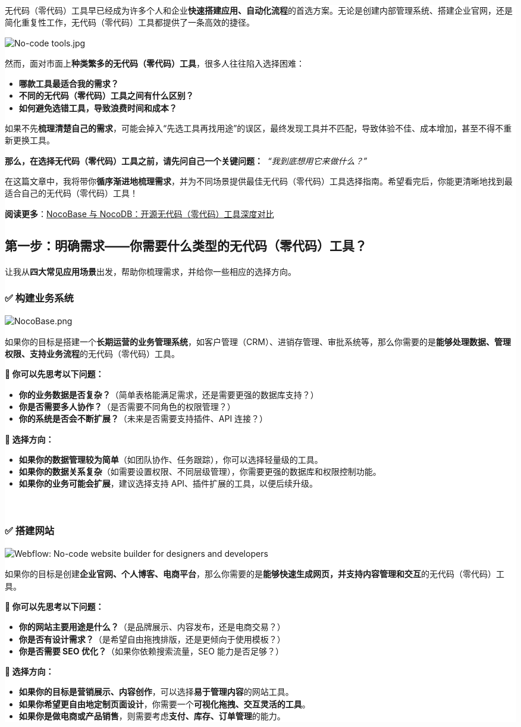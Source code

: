 无代码（零代码）工具早已经成为许多个人和企业**快速搭建应用、自动化流程**的首选方案。无论是创建内部管理系统、搭建企业官网，还是简化重复性工作，无代码（零代码）工具都提供了一条高效的捷径。

![No-code tools.jpg](https://static-docs.nocobase.com/2f538501dc7e8b0be5eb6381358ca018.png)

然而，面对市面上**种类繁多的无代码（零代码）工具**，很多人往往陷入选择困难：

* **哪款工具最适合我的需求？**
* **不同的无代码（零代码）工具之间有什么区别？**
* **如何避免选错工具，导致浪费时间和成本？**

如果不先**梳理清楚自己的需求**，可能会掉入“先选工具再找用途”的误区，最终发现工具并不匹配，导致体验不佳、成本增加，甚至不得不重新更换工具。

**那么，在选择无代码（零代码）工具之前，请先问自己一个关键问题：**  *“我到底想用它来做什么？”*

在这篇文章中，我将带你**循序渐进地梳理需求**，并为不同场景提供最佳无代码（零代码）工具选择指南。希望看完后，你能更清晰地找到最适合自己的无代码（零代码）工具！

**阅读更多**：[NocoBase 与 NocoDB：开源无代码（零代码）工具深度对比](https://www.nocobase.com/cn/blog/nocobase-vs-nocodb)

## 第一步：明确需求——你需要什么类型的无代码（零代码）工具？

让我从**四大常见应用场景**出发，帮助你梳理需求，并给你一些相应的选择方向。

### ✅ 构建业务系统

![NocoBase.png](https://static-docs.nocobase.com/f008ba764ad6f6295f0f92c9405bf078.png)

如果你的目标是搭建一个**长期运营的业务管理系统**，如客户管理（CRM）、进销存管理、审批系统等，那么你需要的是**能够处理数据、管理权限、支持业务流程**的无代码（零代码）工具。

**🔎 你可以先思考以下问题：**

* **你的业务数据是否复杂？**（简单表格能满足需求，还是需要更强的数据库支持？）
* **你是否需要多人协作？**（是否需要不同角色的权限管理？）
* **你的系统是否会不断扩展？**（未来是否需要支持插件、API 连接？）

**📌 选择方向：**

* **如果你的数据管理较为简单**（如团队协作、任务跟踪），你可以选择轻量级的工具。
* **如果你的数据关系复杂**（如需要设置权限、不同层级管理），你需要更强的数据库和权限控制功能。
* **如果你的业务可能会扩展**，建议选择支持 API、插件扩展的工具，以便后续升级。

⠀

### ✅ 搭建网站

![Webflow: No-code website builder for designers and developers](https://static-docs.nocobase.com/9d39757fd479e72777b5f0aa06059789.png)

如果你的目标是创建**企业官网、个人博客、电商平台**，那么你需要的是**能够快速生成网页，并支持内容管理和交互**的无代码（零代码）工具。

**🔎 你可以先思考以下问题：**

* **你的网站主要用途是什么？**（是品牌展示、内容发布，还是电商交易？）
* **你是否有设计需求？**（是希望自由拖拽排版，还是更倾向于使用模板？）
* **你是否需要 SEO 优化？**（如果你依赖搜索流量，SEO 能力是否足够？）

**📌 选择方向：**

* **如果你的目标是营销展示、内容创作**，可以选择**易于管理内容**的网站工具。
* **如果你希望更自由地定制页面设计**，你需要一个**可视化拖拽、交互灵活的工具**。
* **如果你是做电商或产品销售**，则需要考虑**支付、库存、订单管理**的能力。
